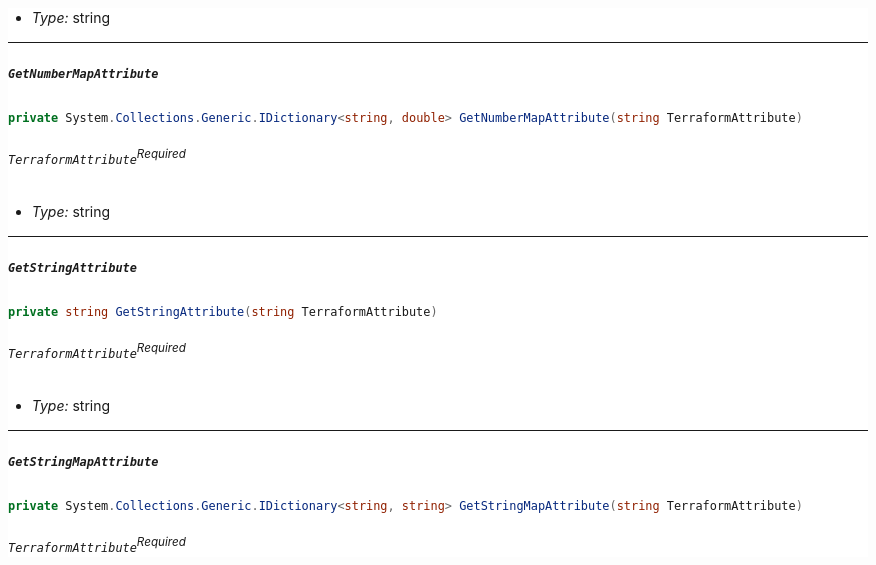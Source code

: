 - *Type:* string

---

##### `GetNumberMapAttribute` <a name="GetNumberMapAttribute" id="rhizo-co-terraform-provider-oci.dataOciCoreClusterNetwork.DataOciCoreClusterNetworkClusterConfigurationOutputReference.getNumberMapAttribute"></a>

```csharp
private System.Collections.Generic.IDictionary<string, double> GetNumberMapAttribute(string TerraformAttribute)
```

###### `TerraformAttribute`<sup>Required</sup> <a name="TerraformAttribute" id="rhizo-co-terraform-provider-oci.dataOciCoreClusterNetwork.DataOciCoreClusterNetworkClusterConfigurationOutputReference.getNumberMapAttribute.parameter.terraformAttribute"></a>

- *Type:* string

---

##### `GetStringAttribute` <a name="GetStringAttribute" id="rhizo-co-terraform-provider-oci.dataOciCoreClusterNetwork.DataOciCoreClusterNetworkClusterConfigurationOutputReference.getStringAttribute"></a>

```csharp
private string GetStringAttribute(string TerraformAttribute)
```

###### `TerraformAttribute`<sup>Required</sup> <a name="TerraformAttribute" id="rhizo-co-terraform-provider-oci.dataOciCoreClusterNetwork.DataOciCoreClusterNetworkClusterConfigurationOutputReference.getStringAttribute.parameter.terraformAttribute"></a>

- *Type:* string

---

##### `GetStringMapAttribute` <a name="GetStringMapAttribute" id="rhizo-co-terraform-provider-oci.dataOciCoreClusterNetwork.DataOciCoreClusterNetworkClusterConfigurationOutputReference.getStringMapAttribute"></a>

```csharp
private System.Collections.Generic.IDictionary<string, string> GetStringMapAttribute(string TerraformAttribute)
```

###### `TerraformAttribute`<sup>Required</sup> <a name="TerraformAttribute" id="rhizo-co-terraform-provider-oci.dataOciCoreClusterNetwork.DataOciCoreClusterNetworkClusterConfigurationOutputReference.getStringMapAttribute.parameter.terraformAttribute"></a>
